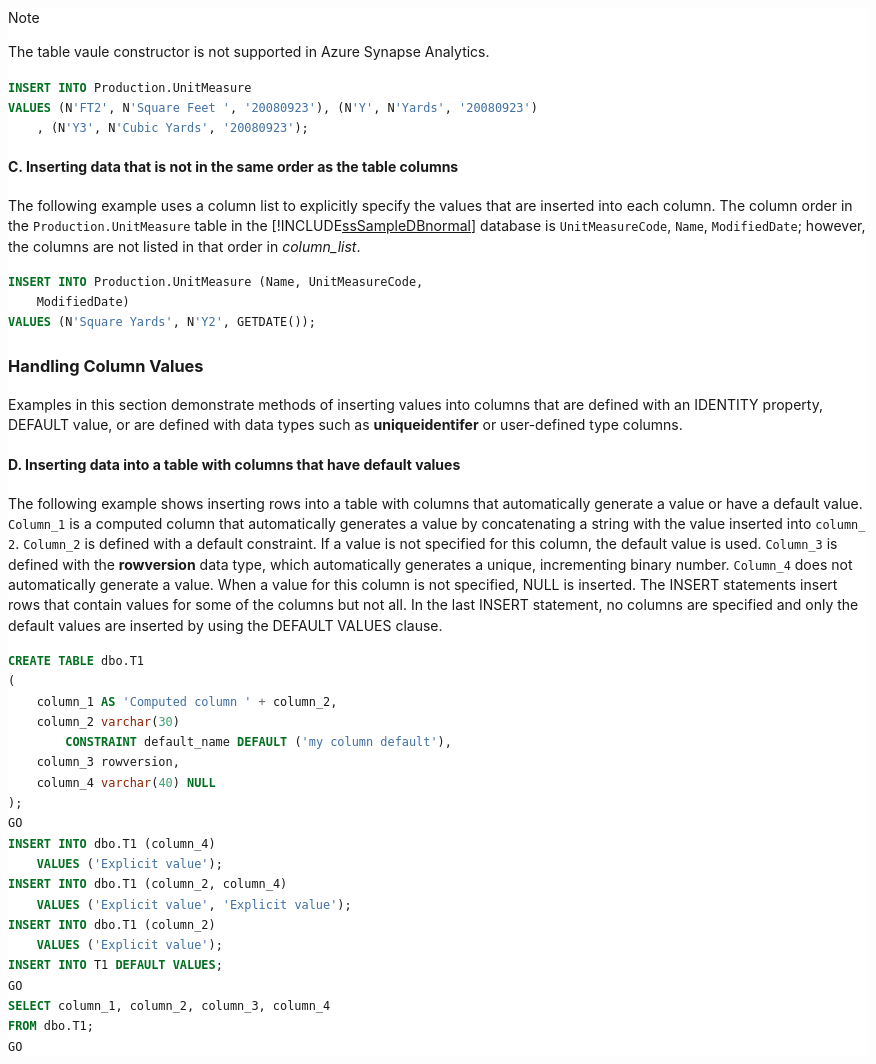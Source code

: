 >[!NOTE]
> The table vaule constructor is not supported in Azure Synapse Analytics.  
  
```sql
INSERT INTO Production.UnitMeasure  
VALUES (N'FT2', N'Square Feet ', '20080923'), (N'Y', N'Yards', '20080923')
    , (N'Y3', N'Cubic Yards', '20080923');  
```  
  
#### C. Inserting data that is not in the same order as the table columns  
 The following example uses a column list to explicitly specify the values that are inserted into each column. The column order in the `Production.UnitMeasure` table in the [!INCLUDE[ssSampleDBnormal](../../includes/sssampledbnormal-md.md)] database is `UnitMeasureCode`, `Name`, `ModifiedDate`; however, the columns are not listed in that order in *column_list*.  
  
```sql
INSERT INTO Production.UnitMeasure (Name, UnitMeasureCode,  
    ModifiedDate)  
VALUES (N'Square Yards', N'Y2', GETDATE());  
```  
  
###  <a name="ColumnValues"></a> Handling Column Values  
 Examples in this section demonstrate methods of inserting values into columns that are defined with an IDENTITY property, DEFAULT value, or are defined with data types such as **uniqueidentifer** or user-defined type columns.  
  
#### D. Inserting data into a table with columns that have default values  
 The following example shows inserting rows into a table with columns that automatically generate a value or have a default value. `Column_1` is a computed column that automatically generates a value by concatenating a string with the value inserted into `column_2`. `Column_2` is defined with a default constraint. If a value is not specified for this column, the default value is used. `Column_3` is defined with the **rowversion** data type, which automatically generates a unique, incrementing binary number. `Column_4` does not automatically generate a value. When a value for this column is not specified, NULL is inserted. The INSERT statements insert rows that contain values for some of the columns but not all. In the last INSERT statement, no columns are specified and only the default values are inserted by using the DEFAULT VALUES clause.  
  
```sql
CREATE TABLE dbo.T1   
(  
    column_1 AS 'Computed column ' + column_2,   
    column_2 varchar(30)   
        CONSTRAINT default_name DEFAULT ('my column default'),  
    column_3 rowversion,  
    column_4 varchar(40) NULL  
);  
GO  
INSERT INTO dbo.T1 (column_4)   
    VALUES ('Explicit value');  
INSERT INTO dbo.T1 (column_2, column_4)   
    VALUES ('Explicit value', 'Explicit value');  
INSERT INTO dbo.T1 (column_2)   
    VALUES ('Explicit value');  
INSERT INTO T1 DEFAULT VALUES;   
GO  
SELECT column_1, column_2, column_3, column_4  
FROM dbo.T1;  
GO  
```  
  